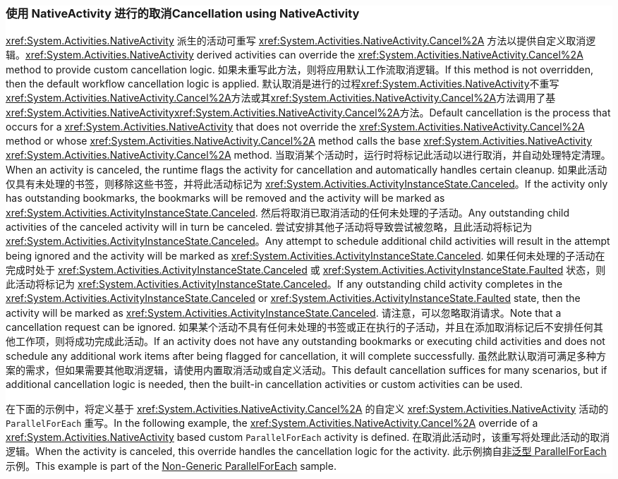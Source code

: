 ### <a name="cancellation-using-nativeactivity"></a><span data-ttu-id="f953d-174">使用 NativeActivity 进行的取消</span><span class="sxs-lookup"><span data-stu-id="f953d-174">Cancellation using NativeActivity</span></span>  
 <span data-ttu-id="f953d-175"><xref:System.Activities.NativeActivity> 派生的活动可重写 <xref:System.Activities.NativeActivity.Cancel%2A> 方法以提供自定义取消逻辑。</span><span class="sxs-lookup"><span data-stu-id="f953d-175"><xref:System.Activities.NativeActivity> derived activities can override the <xref:System.Activities.NativeActivity.Cancel%2A> method to provide custom cancellation logic.</span></span> <span data-ttu-id="f953d-176">如果未重写此方法，则将应用默认工作流取消逻辑。</span><span class="sxs-lookup"><span data-stu-id="f953d-176">If this method is not overridden, then the default workflow cancellation logic is applied.</span></span> <span data-ttu-id="f953d-177">默认取消是进行的过程<xref:System.Activities.NativeActivity>不重写<xref:System.Activities.NativeActivity.Cancel%2A>方法或其<xref:System.Activities.NativeActivity.Cancel%2A>方法调用了基<xref:System.Activities.NativeActivity><xref:System.Activities.NativeActivity.Cancel%2A>方法。</span><span class="sxs-lookup"><span data-stu-id="f953d-177">Default cancellation is the process that occurs for a <xref:System.Activities.NativeActivity> that does not override the <xref:System.Activities.NativeActivity.Cancel%2A> method or whose <xref:System.Activities.NativeActivity.Cancel%2A> method calls the base <xref:System.Activities.NativeActivity> <xref:System.Activities.NativeActivity.Cancel%2A> method.</span></span> <span data-ttu-id="f953d-178">当取消某个活动时，运行时将标记此活动以进行取消，并自动处理特定清理。</span><span class="sxs-lookup"><span data-stu-id="f953d-178">When an activity is canceled, the runtime flags the activity for cancellation and automatically handles certain cleanup.</span></span> <span data-ttu-id="f953d-179">如果此活动仅具有未处理的书签，则移除这些书签，并将此活动标记为 <xref:System.Activities.ActivityInstanceState.Canceled>。</span><span class="sxs-lookup"><span data-stu-id="f953d-179">If the activity only has outstanding bookmarks, the bookmarks will be removed and the activity will be marked as <xref:System.Activities.ActivityInstanceState.Canceled>.</span></span> <span data-ttu-id="f953d-180">然后将取消已取消活动的任何未处理的子活动。</span><span class="sxs-lookup"><span data-stu-id="f953d-180">Any outstanding child activities of the canceled activity will in turn be canceled.</span></span> <span data-ttu-id="f953d-181">尝试安排其他子活动将导致尝试被忽略，且此活动将标记为 <xref:System.Activities.ActivityInstanceState.Canceled>。</span><span class="sxs-lookup"><span data-stu-id="f953d-181">Any attempt to schedule additional child activities will result in the attempt being ignored and the activity will be marked as <xref:System.Activities.ActivityInstanceState.Canceled>.</span></span> <span data-ttu-id="f953d-182">如果任何未处理的子活动在完成时处于 <xref:System.Activities.ActivityInstanceState.Canceled> 或 <xref:System.Activities.ActivityInstanceState.Faulted> 状态，则此活动将标记为 <xref:System.Activities.ActivityInstanceState.Canceled>。</span><span class="sxs-lookup"><span data-stu-id="f953d-182">If any outstanding child activity completes in the <xref:System.Activities.ActivityInstanceState.Canceled> or <xref:System.Activities.ActivityInstanceState.Faulted> state, then the activity will be marked as <xref:System.Activities.ActivityInstanceState.Canceled>.</span></span> <span data-ttu-id="f953d-183">请注意，可以忽略取消请求。</span><span class="sxs-lookup"><span data-stu-id="f953d-183">Note that a cancellation request can be ignored.</span></span> <span data-ttu-id="f953d-184">如果某个活动不具有任何未处理的书签或正在执行的子活动，并且在添加取消标记后不安排任何其他工作项，则将成功完成此活动。</span><span class="sxs-lookup"><span data-stu-id="f953d-184">If an activity does not have any outstanding bookmarks or executing child activities and does not schedule any additional work items after being flagged for cancellation, it will complete successfully.</span></span> <span data-ttu-id="f953d-185">虽然此默认取消可满足多种方案的需求，但如果需要其他取消逻辑，请使用内置取消活动或自定义活动。</span><span class="sxs-lookup"><span data-stu-id="f953d-185">This default cancellation suffices for many scenarios, but if additional cancellation logic is needed, then the built-in cancellation activities or custom activities can be used.</span></span>  
  
 <span data-ttu-id="f953d-186">在下面的示例中，将定义基于 <xref:System.Activities.NativeActivity.Cancel%2A> 的自定义 <xref:System.Activities.NativeActivity> 活动的 `ParallelForEach` 重写。</span><span class="sxs-lookup"><span data-stu-id="f953d-186">In the following example, the <xref:System.Activities.NativeActivity.Cancel%2A> override of a <xref:System.Activities.NativeActivity> based custom `ParallelForEach` activity is defined.</span></span> <span data-ttu-id="f953d-187">在取消此活动时，该重写将处理此活动的取消逻辑。</span><span class="sxs-lookup"><span data-stu-id="f953d-187">When the activity is canceled, this override handles the cancellation logic for the activity.</span></span> <span data-ttu-id="f953d-188">此示例摘自[非泛型 ParallelForEach](../../../docs/framework/windows-workflow-foundation/samples/non-generic-parallelforeach.md)示例。</span><span class="sxs-lookup"><span data-stu-id="f953d-188">This example is part of the [Non-Generic ParallelForEach](../../../docs/framework/windows-workflow-foundation/samples/non-generic-parallelforeach.md) sample.</span></span>  
  